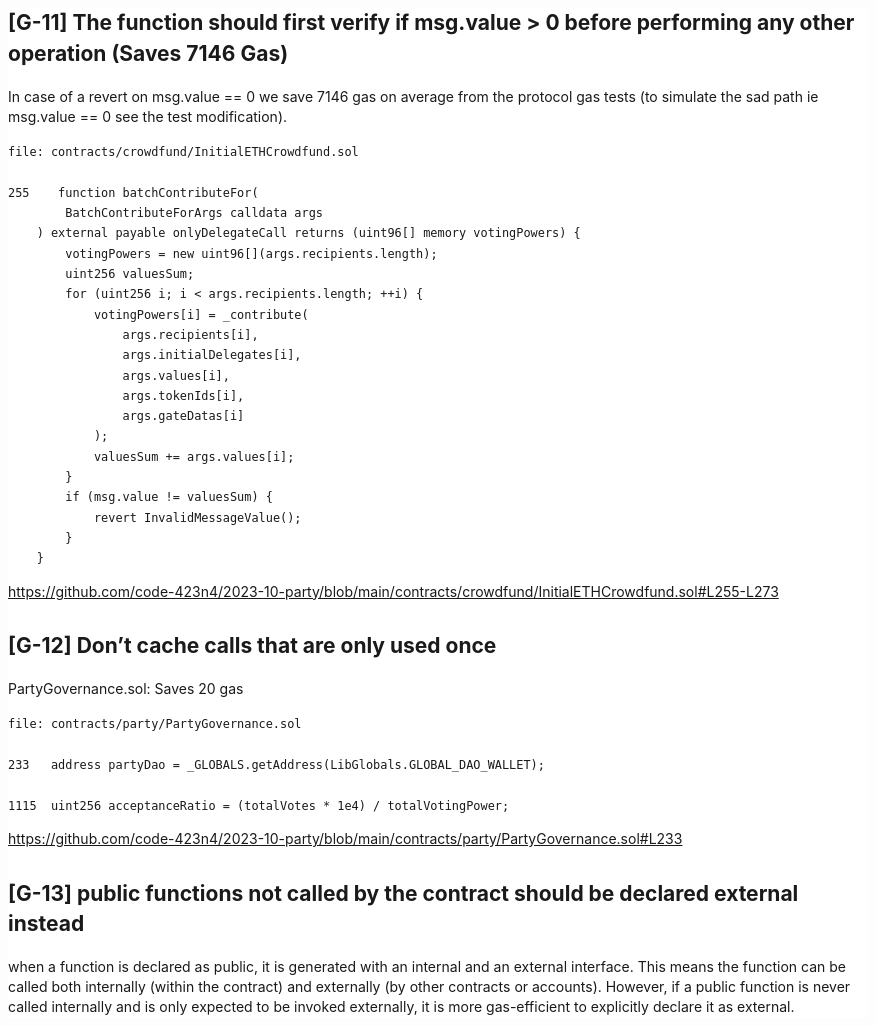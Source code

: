 ## [G-11] The function should first verify if msg.value > 0 before performing any other operation (Saves 7146 Gas)

In case of a revert on msg.value == 0 we save 7146 gas on average from the protocol gas tests (to simulate the sad path ie msg.value == 0 see the test modification).

```solidity
file: contracts/crowdfund/InitialETHCrowdfund.sol

255    function batchContributeFor(
        BatchContributeForArgs calldata args
    ) external payable onlyDelegateCall returns (uint96[] memory votingPowers) {
        votingPowers = new uint96[](args.recipients.length);
        uint256 valuesSum;
        for (uint256 i; i < args.recipients.length; ++i) {
            votingPowers[i] = _contribute(
                args.recipients[i],
                args.initialDelegates[i],
                args.values[i],
                args.tokenIds[i],
                args.gateDatas[i]
            );
            valuesSum += args.values[i];
        }
        if (msg.value != valuesSum) {
            revert InvalidMessageValue();
        }
    }

```
https://github.com/code-423n4/2023-10-party/blob/main/contracts/crowdfund/InitialETHCrowdfund.sol#L255-L273

## [G-12] Don’t cache calls that are only used once

PartyGovernance.sol: Saves 20 gas

```solidity
file: contracts/party/PartyGovernance.sol

233   address partyDao = _GLOBALS.getAddress(LibGlobals.GLOBAL_DAO_WALLET);

1115  uint256 acceptanceRatio = (totalVotes * 1e4) / totalVotingPower;

```
https://github.com/code-423n4/2023-10-party/blob/main/contracts/party/PartyGovernance.sol#L233

## [G-13] public functions not called by the contract should be declared external instead

when a function is declared as public, it is generated with an internal and an external interface. This means the function can be called both internally (within the contract) and externally (by other contracts or accounts). However, if a public function is never called internally and is only expected to be invoked externally, it is more gas-efficient to explicitly declare it as external.
